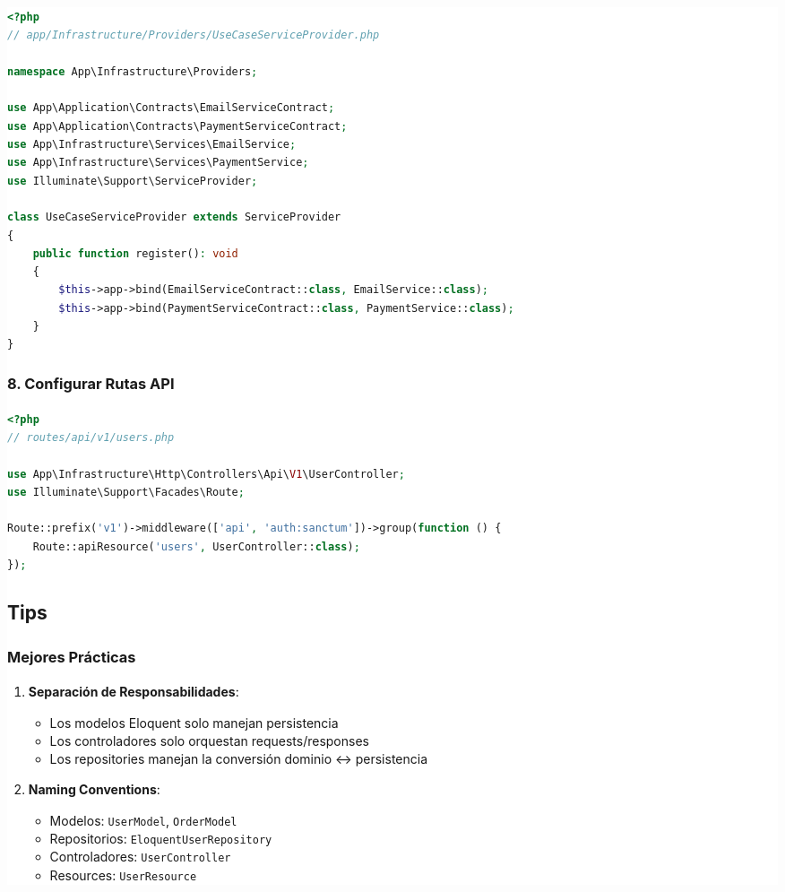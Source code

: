 ```php
<?php
// app/Infrastructure/Providers/UseCaseServiceProvider.php

namespace App\Infrastructure\Providers;

use App\Application\Contracts\EmailServiceContract;
use App\Application\Contracts\PaymentServiceContract;
use App\Infrastructure\Services\EmailService;
use App\Infrastructure\Services\PaymentService;
use Illuminate\Support\ServiceProvider;

class UseCaseServiceProvider extends ServiceProvider
{
    public function register(): void
    {
        $this->app->bind(EmailServiceContract::class, EmailService::class);
        $this->app->bind(PaymentServiceContract::class, PaymentService::class);
    }
}
```

### 8. Configurar Rutas API

```php
<?php
// routes/api/v1/users.php

use App\Infrastructure\Http\Controllers\Api\V1\UserController;
use Illuminate\Support\Facades\Route;

Route::prefix('v1')->middleware(['api', 'auth:sanctum'])->group(function () {
    Route::apiResource('users', UserController::class);
});
```

## Tips

### Mejores Prácticas

1. **Separación de Responsabilidades**:

   - Los modelos Eloquent solo manejan persistencia
   - Los controladores solo orquestan requests/responses
   - Los repositories manejan la conversión dominio ↔ persistencia

2. **Naming Conventions**:

   - Modelos: `UserModel`, `OrderModel`
   - Repositorios: `EloquentUserRepository`
   - Controladores: `UserController`
   - Resources: `UserResource`
